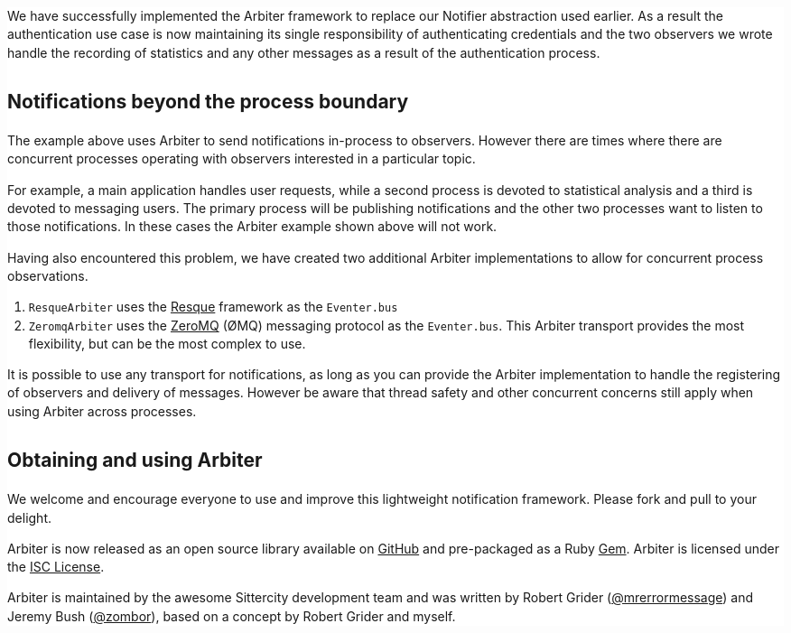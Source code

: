 We have successfully implemented the Arbiter framework to replace our Notifier abstraction used earlier. As a result the authentication use case is now maintaining its single responsibility of authenticating credentials and the two observers we wrote handle the recording of statistics and any other messages as a result of the authentication process.

## Notifications beyond the process boundary

The example above uses Arbiter to send notifications in-process to observers. However there are times where there are concurrent processes operating with observers interested in a particular topic. 

For example, a main application handles user requests, while a second process is devoted to statistical analysis and a third is devoted to messaging users. The primary process will be publishing notifications and the other two processes want to listen to those notifications. In these cases the Arbiter example shown above will not work.

Having also encountered this problem, we have created two additional Arbiter implementations to allow for concurrent process observations.

1. `ResqueArbiter` uses the [Resque](http://github.com/resque/resque) framework as the `Eventer.bus`
2. `ZeromqArbiter` uses the [ZeroMQ](http://www.zeromq.org) (ØMQ) messaging protocol as the `Eventer.bus`. This Arbiter transport provides the most flexibility, but can be the most complex to use.

It is possible to use any transport for notifications, as long as you can provide the Arbiter implementation to handle the registering of observers and delivery of messages. However be aware that thread safety and other concurrent concerns still apply when using Arbiter across processes.

## Obtaining and using Arbiter

We welcome and encourage everyone to use and improve this lightweight notification framework. Please fork and pull to your delight.

Arbiter is now released as an open source library available on [GitHub](http://github.com/sittercity/arbiter) and pre-packaged as a Ruby [Gem](https://rubygems.org/gems/arbiter). Arbiter is licensed under the [ISC License](http://opensource.org/licenses/ISC).

Arbiter is maintained by the awesome Sittercity development team and was written by Robert Grider ([@mrerrormessage](http://twitter.com/mrerrormessage)) and Jeremy Bush ([@zombor](http://twitter.com/jeremybush)), based on a concept by Robert Grider and myself.
